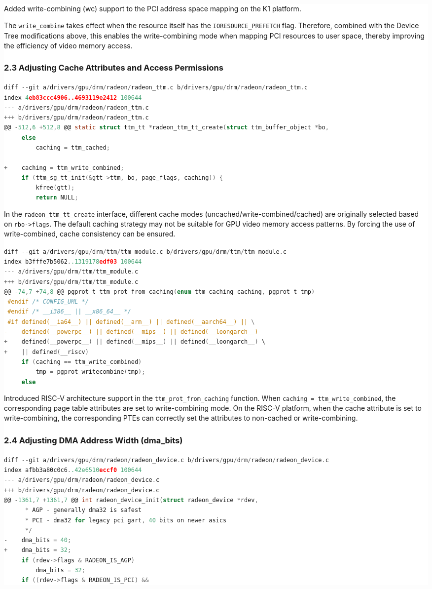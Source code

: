 Added write-combining (wc) support to the PCI address space mapping on the K1 platform.

The `write_combine` takes effect when the resource itself has the `IORESOURCE_PREFETCH` flag. Therefore, combined with the Device Tree modifications above, this enables the write-combining mode when mapping PCI resources to user space, thereby improving the efficiency of video memory access.

### 2.3 Adjusting Cache Attributes and Access Permissions

```c
diff --git a/drivers/gpu/drm/radeon/radeon_ttm.c b/drivers/gpu/drm/radeon/radeon_ttm.c
index 4eb83ccc4906..4693119e2412 100644
--- a/drivers/gpu/drm/radeon/radeon_ttm.c
+++ b/drivers/gpu/drm/radeon/radeon_ttm.c
@@ -512,6 +512,8 @@ static struct ttm_tt *radeon_ttm_tt_create(struct ttm_buffer_object *bo,
     else
         caching = ttm_cached;
 
+    caching = ttm_write_combined;
     if (ttm_sg_tt_init(&gtt->ttm, bo, page_flags, caching)) {
         kfree(gtt);
         return NULL;
```

In the `radeon_ttm_tt_create` interface, different cache modes (uncached/write-combined/cached) are originally selected based on `rbo->flags`. The default caching strategy may not be suitable for GPU video memory access patterns. By forcing the use of write-combined, cache consistency can be ensured.

```c
diff --git a/drivers/gpu/drm/ttm/ttm_module.c b/drivers/gpu/drm/ttm/ttm_module.c
index b3fffe7b5062..1319178edf03 100644
--- a/drivers/gpu/drm/ttm/ttm_module.c
+++ b/drivers/gpu/drm/ttm/ttm_module.c
@@ -74,7 +74,8 @@ pgprot_t ttm_prot_from_caching(enum ttm_caching caching, pgprot_t tmp)
 #endif /* CONFIG_UML */
 #endif /* __i386__ || __x86_64__ */
 #if defined(__ia64__) || defined(__arm__) || defined(__aarch64__) || \
-    defined(__powerpc__) || defined(__mips__) || defined(__loongarch__)
+    defined(__powerpc__) || defined(__mips__) || defined(__loongarch__) \
+    || defined(__riscv)
     if (caching == ttm_write_combined)
         tmp = pgprot_writecombine(tmp);
     else
```

Introduced RISC-V architecture support in the `ttm_prot_from_caching` function. When `caching = ttm_write_combined`, the corresponding page table attributes are set to write-combining mode. On the RISC-V platform, when the cache attribute is set to write-combining, the corresponding PTEs can correctly set the attributes to non-cached or write-combining.

### 2.4 Adjusting DMA Address Width (dma_bits)

```c
diff --git a/drivers/gpu/drm/radeon/radeon_device.c b/drivers/gpu/drm/radeon/radeon_device.c
index afbb3a80c0c6..42e6510eccf0 100644
--- a/drivers/gpu/drm/radeon/radeon_device.c
+++ b/drivers/gpu/drm/radeon/radeon_device.c
@@ -1361,7 +1361,7 @@ int radeon_device_init(struct radeon_device *rdev,
      * AGP - generally dma32 is safest
      * PCI - dma32 for legacy pci gart, 40 bits on newer asics
      */
-    dma_bits = 40;
+    dma_bits = 32;
     if (rdev->flags & RADEON_IS_AGP)
         dma_bits = 32;
     if ((rdev->flags & RADEON_IS_PCI) &&
```